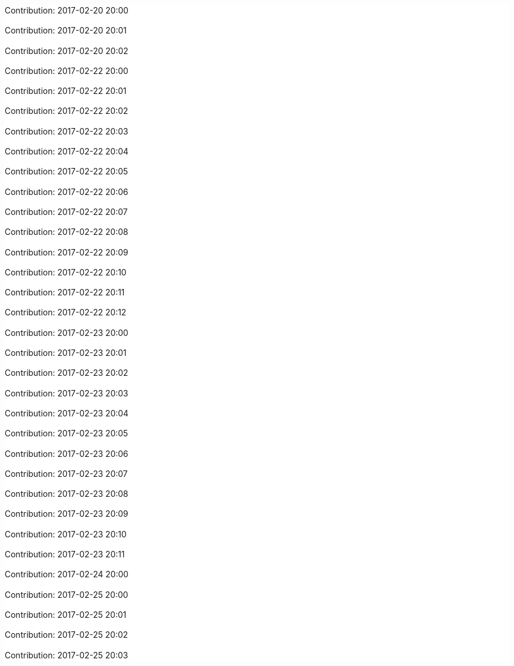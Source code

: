 Contribution: 2017-02-20 20:00

Contribution: 2017-02-20 20:01

Contribution: 2017-02-20 20:02

Contribution: 2017-02-22 20:00

Contribution: 2017-02-22 20:01

Contribution: 2017-02-22 20:02

Contribution: 2017-02-22 20:03

Contribution: 2017-02-22 20:04

Contribution: 2017-02-22 20:05

Contribution: 2017-02-22 20:06

Contribution: 2017-02-22 20:07

Contribution: 2017-02-22 20:08

Contribution: 2017-02-22 20:09

Contribution: 2017-02-22 20:10

Contribution: 2017-02-22 20:11

Contribution: 2017-02-22 20:12

Contribution: 2017-02-23 20:00

Contribution: 2017-02-23 20:01

Contribution: 2017-02-23 20:02

Contribution: 2017-02-23 20:03

Contribution: 2017-02-23 20:04

Contribution: 2017-02-23 20:05

Contribution: 2017-02-23 20:06

Contribution: 2017-02-23 20:07

Contribution: 2017-02-23 20:08

Contribution: 2017-02-23 20:09

Contribution: 2017-02-23 20:10

Contribution: 2017-02-23 20:11

Contribution: 2017-02-24 20:00

Contribution: 2017-02-25 20:00

Contribution: 2017-02-25 20:01

Contribution: 2017-02-25 20:02

Contribution: 2017-02-25 20:03
